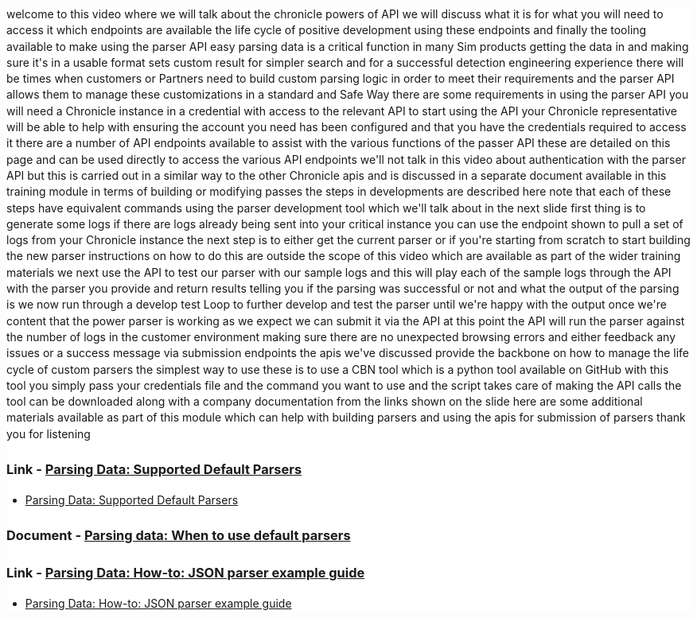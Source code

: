 welcome to this video where we will talk about the chronicle powers of API we will discuss what it is for what you will need to access it which endpoints are available the life cycle of positive development using these endpoints and finally the tooling available to make using the parser API easy parsing data is a critical function in many Sim products getting the data in and making sure it's in a usable format sets custom result for simpler search and for a successful detection engineering experience there will be times when customers or Partners need to build custom parsing logic in order to meet their requirements and the parser API allows them to manage these customizations in a standard and Safe Way there are some requirements in using the parser API you will need a Chronicle instance in a credential with access to the relevant API to start using the API your Chronicle representative will be able to help with ensuring the account you need has been configured and that you have the credentials required to access it there are a number of API endpoints available to assist with the various functions of the passer API these are detailed on this page and can be used directly to access the various API endpoints we'll not talk in this video about authentication with the parser API but this is carried out in a similar way to the other Chronicle apis and is discussed in a separate document available in this training module in terms of building or modifying passes the steps in developments are described here note that each of these steps have equivalent commands using the parser development tool which we'll talk about in the next slide first thing is to generate some logs if there are logs already being sent into your critical instance you can use the endpoint shown to pull a set of logs from your Chronicle instance the next step is to either get the current parser or if you're starting from scratch to start building the new parser instructions on how to do this are outside the scope of this video which are available as part of the wider training materials we next use the API to test our parser with our sample logs and this will play each of the sample logs through the API with the parser you provide and return results telling you if the parsing was successful or not and what the output of the parsing is we now run through a develop test Loop to further develop and test the parser until we're happy with the output once we're content that the power parser is working as we expect we can submit it via the API at this point the API will run the parser against the number of logs in the customer environment making sure there are no unexpected browsing errors and either feedback any issues or a success message via submission endpoints the apis we've discussed provide the backbone on how to manage the life cycle of custom parsers the simplest way to use these is to use a CBN tool which is a python tool available on GitHub with this tool you simply pass your credentials file and the command you want to use and the script takes care of making the API calls the tool can be downloaded along with a company documentation from the links shown on the slide here are some additional materials available as part of this module which can help with building parsers and using the apis for submission of parsers thank you for listening

### Link - [Parsing Data: Supported Default Parsers](https://www.cloudskillsboost.google/course_templates/442/documents/472770)

* [Parsing Data: Supported Default Parsers](https://cloud.google.com/chronicle/docs/ingestion/parser-list/supported-default-parsers)

### Document - [Parsing data: When to use default parsers](https://www.cloudskillsboost.google/course_templates/442/documents/472771)

### Link - [Parsing Data: How-to: JSON parser example guide](https://www.cloudskillsboost.google/course_templates/442/documents/472772)

* [Parsing Data: How-to: JSON parser example guide](https://2567647.fs1.hubspotusercontent-na1.net/hubfs/2567647/Chronical%20Technical%20Training/%5BChronicle%5D%20How%20to%20parse%20JSON%20data.pdf)
